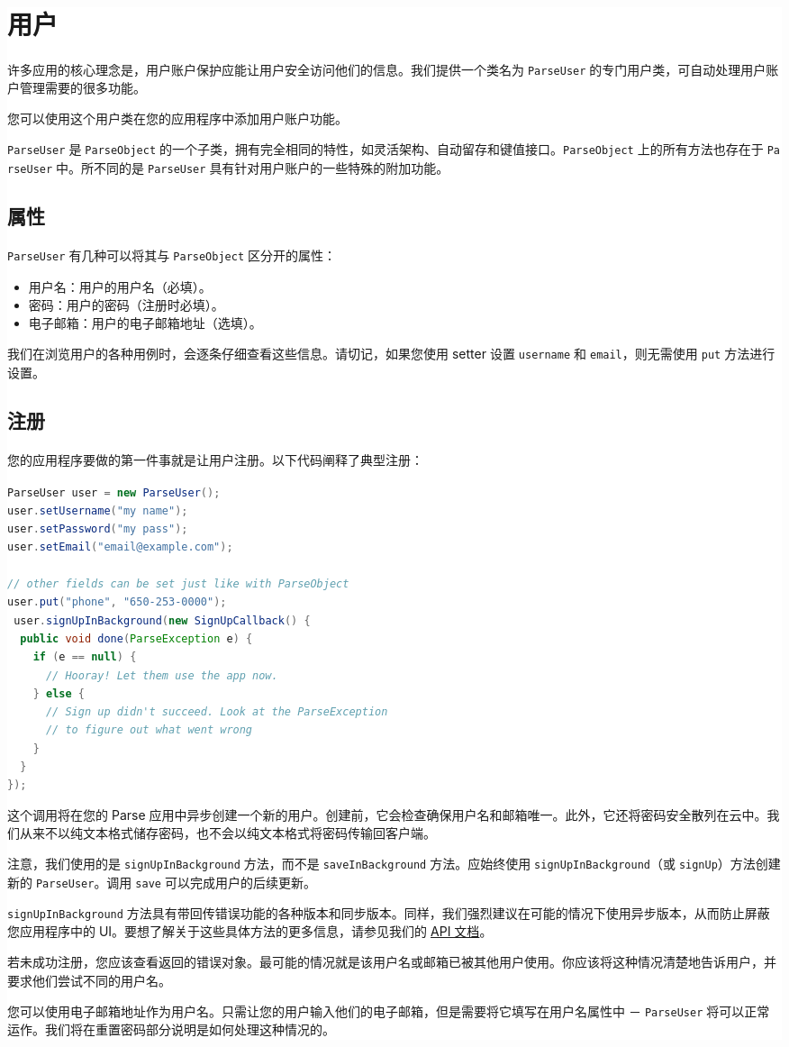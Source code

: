 # 用户

许多应用的核心理念是，用户账户保护应能让用户安全访问他们的信息。我们提供一个类名为 `ParseUser` 的专门用户类，可自动处理用户账户管理需要的很多功能。

您可以使用这个用户类在您的应用程序中添加用户账户功能。

`ParseUser` 是 `ParseObject` 的一个子类，拥有完全相同的特性，如灵活架构、自动留存和键值接口。`ParseObject` 上的所有方法也存在于 `ParseUser` 中。所不同的是 `ParseUser` 具有针对用户账户的一些特殊的附加功能。

## 属性

`ParseUser` 有几种可以将其与 `ParseObject` 区分开的属性：

*   用户名：用户的用户名（必填）。
*   密码：用户的密码（注册时必填）。
*   电子邮箱：用户的电子邮箱地址（选填）。

我们在浏览用户的各种用例时，会逐条仔细查看这些信息。请切记，如果您使用 setter 设置 `username` 和 `email`，则无需使用 `put` 方法进行设置。

## 注册

您的应用程序要做的第一件事就是让用户注册。以下代码阐释了典型注册：

```java
ParseUser user = new ParseUser();
user.setUsername("my name");
user.setPassword("my pass");
user.setEmail("email@example.com");

// other fields can be set just like with ParseObject
user.put("phone", "650-253-0000");
 user.signUpInBackground(new SignUpCallback() {
  public void done(ParseException e) {
    if (e == null) {
      // Hooray! Let them use the app now.
    } else {
      // Sign up didn't succeed. Look at the ParseException
      // to figure out what went wrong
    }
  }
});
```

这个调用将在您的 Parse 应用中异步创建一个新的用户。创建前，它会检查确保用户名和邮箱唯一。此外，它还将密码安全散列在云中。我们从来不以纯文本格式储存密码，也不会以纯文本格式将密码传输回客户端。

注意，我们使用的是 `signUpInBackground` 方法，而不是 `saveInBackground` 方法。应始终使用 `signUpInBackground`（或 `signUp`）方法创建新的 `ParseUser`。调用 `save` 可以完成用户的后续更新。

`signUpInBackground` 方法具有带回传错误功能的各种版本和同步版本。同样，我们强烈建议在可能的情况下使用异步版本，从而防止屏蔽您应用程序中的 UI。要想了解关于这些具体方法的更多信息，请参见我们的 [API 文档](/docs/android/)。

若未成功注册，您应该查看返回的错误对象。最可能的情况就是该用户名或邮箱已被其他用户使用。你应该将这种情况清楚地告诉用户，并要求他们尝试不同的用户名。

您可以使用电子邮箱地址作为用户名。只需让您的用户输入他们的电子邮箱，但是需要将它填写在用户名属性中 － `ParseUser` 将可以正常运作。我们将在重置密码部分说明是如何处理这种情况的。
